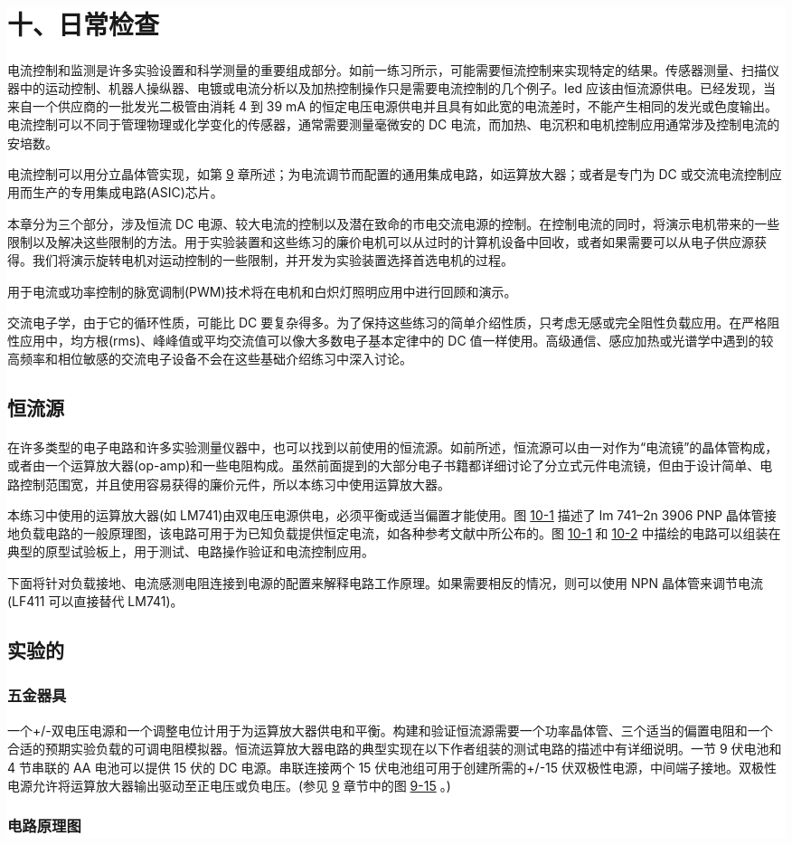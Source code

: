 # 十、日常检查

电流控制和监测是许多实验设置和科学测量的重要组成部分。如前一练习所示，可能需要恒流控制来实现特定的结果。传感器测量、扫描仪器中的运动控制、机器人操纵器、电镀或电流分析以及加热控制操作只是需要电流控制的几个例子。led 应该由恒流源供电。已经发现，当来自一个供应商的一批发光二极管由消耗 4 到 39 mA 的恒定电压电源供电并且具有如此宽的电流差时，不能产生相同的发光或色度输出。电流控制可以不同于管理物理或化学变化的传感器，通常需要测量毫微安的 DC 电流，而加热、电沉积和电机控制应用通常涉及控制电流的安培数。

电流控制可以用分立晶体管实现，如第 [9](09.html) 章所述；为电流调节而配置的通用集成电路，如运算放大器；或者是专门为 DC 或交流电流控制应用而生产的专用集成电路(ASIC)芯片。

本章分为三个部分，涉及恒流 DC 电源、较大电流的控制以及潜在致命的市电交流电源的控制。在控制电流的同时，将演示电机带来的一些限制以及解决这些限制的方法。用于实验装置和这些练习的廉价电机可以从过时的计算机设备中回收，或者如果需要可以从电子供应源获得。我们将演示旋转电机对运动控制的一些限制，并开发为实验装置选择首选电机的过程。

用于电流或功率控制的脉宽调制(PWM)技术将在电机和白炽灯照明应用中进行回顾和演示。

交流电子学，由于它的循环性质，可能比 DC 要复杂得多。为了保持这些练习的简单介绍性质，只考虑无感或完全阻性负载应用。在严格阻性应用中，均方根(rms)、峰峰值或平均交流值可以像大多数电子基本定律中的 DC 值一样使用。高级通信、感应加热或光谱学中遇到的较高频率和相位敏感的交流电子设备不会在这些基础介绍练习中深入讨论。

## 恒流源

在许多类型的电子电路和许多实验测量仪器中，也可以找到以前使用的恒流源。如前所述，恒流源可以由一对作为“电流镜”的晶体管构成，或者由一个运算放大器(op-amp)和一些电阻构成。虽然前面提到的大部分电子书籍都详细讨论了分立式元件电流镜，但由于设计简单、电路控制范围宽，并且使用容易获得的廉价元件，所以本练习中使用运算放大器。

本练习中使用的运算放大器(如 LM741)由双电压电源供电，必须平衡或适当偏置才能使用。图 [10-1](#Fig1) 描述了 lm 741–2n 3906 PNP 晶体管接地负载电路的一般原理图，该电路可用于为已知负载提供恒定电流，如各种参考文献中所公布的。图 [10-1](#Fig1) 和 [10-2](#Fig2) 中描绘的电路可以组装在典型的原型试验板上，用于测试、电路操作验证和电流控制应用。

下面将针对负载接地、电流感测电阻连接到电源的配置来解释电路工作原理。如果需要相反的情况，则可以使用 NPN 晶体管来调节电流(LF411 可以直接替代 LM741)。

## 实验的

### 五金器具

一个+/-双电压电源和一个调整电位计用于为运算放大器供电和平衡。构建和验证恒流源需要一个功率晶体管、三个适当的偏置电阻和一个合适的预期实验负载的可调电阻模拟器。恒流运算放大器电路的典型实现在以下作者组装的测试电路的描述中有详细说明。一节 9 伏电池和 4 节串联的 AA 电池可以提供 15 伏的 DC 电源。串联连接两个 15 伏电池组可用于创建所需的+/-15 伏双极性电源，中间端子接地。双极性电源允许将运算放大器输出驱动至正电压或负电压。(参见 [9](09.html) 章节中的图 [9-15](09.html#Fig15) 。)

### 电路原理图
